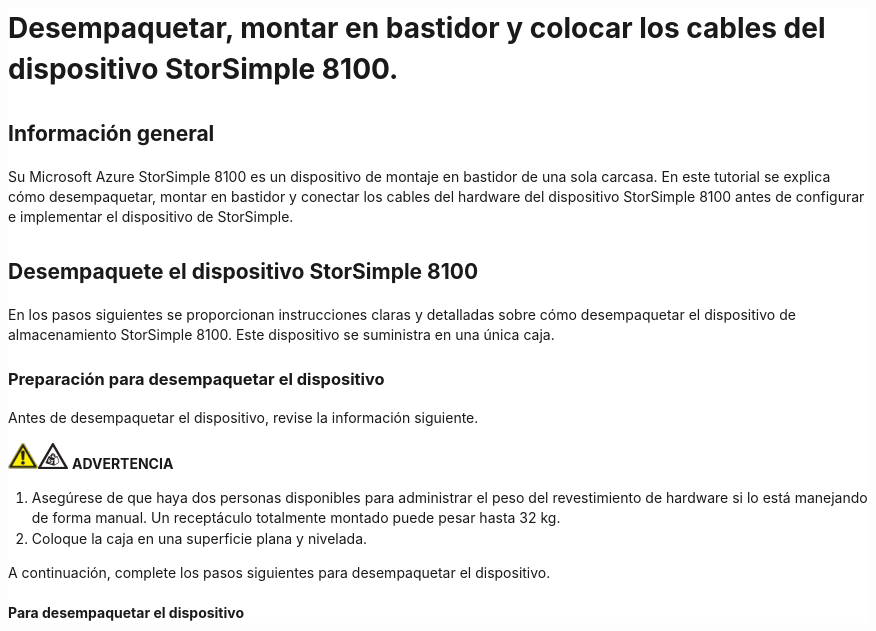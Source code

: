 <properties 
   pageTitle="Instalación del dispositivo StorSimple 8100 | Microsoft Azure"
   description="Describe cómo desempaquetar, montar en bastidor y colocar los cables del dispositivo StorSimple 8100 antes de implementar y configurar el software."
   services="storsimple"
   documentationCenter="NA"
   authors="alkohli"
   manager="carolz"
   editor="" />
<tags 
   ms.service="storsimple"
   ms.devlang="NA"
   ms.topic="article"
   ms.tgt_pltfrm="NA"
   ms.workload="TBD"
   ms.date="12/01/2015"
   ms.author="alkohli" />

# Desempaquetar, montar en bastidor y colocar los cables del dispositivo StorSimple 8100.

## Información general

Su Microsoft Azure StorSimple 8100 es un dispositivo de montaje en bastidor de una sola carcasa. En este tutorial se explica cómo desempaquetar, montar en bastidor y conectar los cables del hardware del dispositivo StorSimple 8100 antes de configurar e implementar el dispositivo de StorSimple.

## Desempaquete el dispositivo StorSimple 8100

En los pasos siguientes se proporcionan instrucciones claras y detalladas sobre cómo desempaquetar el dispositivo de almacenamiento StorSimple 8100. Este dispositivo se suministra en una única caja.

### Preparación para desempaquetar el dispositivo

Antes de desempaquetar el dispositivo, revise la información siguiente.

![Icono Advertencia](./media/storsimple-safety/IC740879.png)![icono de peso elevado](./media/storsimple-8100-hardware-installation/HCS_HeavyWeight_Icon.png) **ADVERTENCIA**

1. Asegúrese de que haya dos personas disponibles para administrar el peso del revestimiento de hardware si lo está manejando de forma manual. Un receptáculo totalmente montado puede pesar hasta 32 kg.
1. Coloque la caja en una superficie plana y nivelada.
 
A continuación, complete los pasos siguientes para desempaquetar el dispositivo.

#### Para desempaquetar el dispositivo
